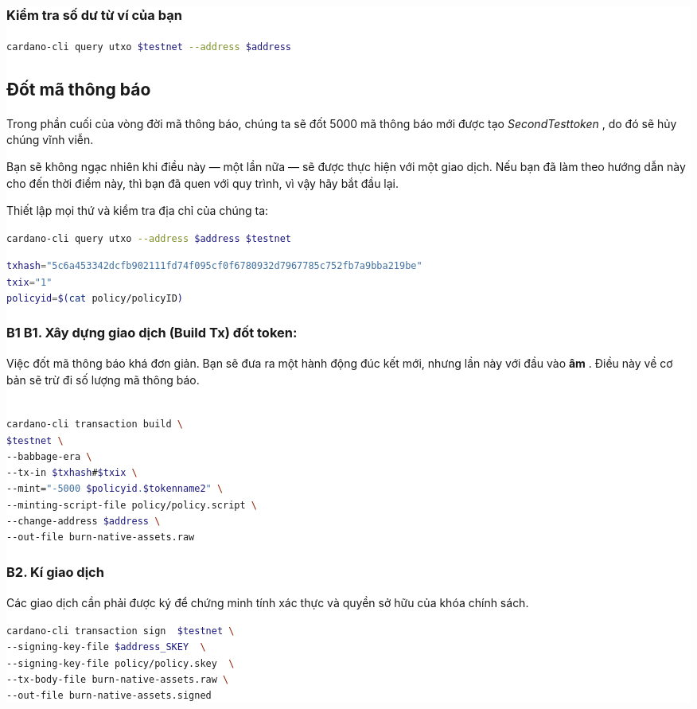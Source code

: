 
### Kiểm tra số dư từ ví của bạn

```bash
cardano-cli query utxo $testnet --address $address
```


## Đốt mã thông báo

Trong phần cuối của vòng đời mã thông báo, chúng ta sẽ đốt 5000 mã thông báo mới được tạo <i>SecondTesttoken</i> , do đó sẽ hủy chúng vĩnh viễn.

Bạn sẽ không ngạc nhiên khi điều này — một lần nữa — sẽ được thực hiện với một giao dịch. Nếu bạn đã làm theo hướng dẫn này cho đến thời điểm này, thì bạn đã quen với quy trình, vì vậy hãy bắt đầu lại.

Thiết lập mọi thứ và kiểm tra địa chỉ của chúng ta:

```bash
cardano-cli query utxo --address $address $testnet
```

```bash
txhash="5c6a453342dcfb902111fd74f095cf0f6780932d7967785c752fb7a9bba219be"
txix="1"
policyid=$(cat policy/policyID)
```

### B1 B1. Xây dựng giao dịch (Build Tx) đốt token:


Việc đốt mã thông báo khá đơn giản. Bạn sẽ đưa ra một hành động đúc kết mới, nhưng lần này với đầu vào <b>âm</b> . Điều này về cơ bản sẽ trừ đi số lượng mã thông báo.

```bash

cardano-cli transaction build \
$testnet \
--babbage-era \
--tx-in $txhash#$txix \
--mint="-5000 $policyid.$tokenname2" \
--minting-script-file policy/policy.script \
--change-address $address \
--out-file burn-native-assets.raw
```

### B2. Kí giao dịch

Các giao dịch cần phải được ký để chứng minh tính xác thực và quyền sở hữu của khóa chính sách.

```bash
cardano-cli transaction sign  $testnet \
--signing-key-file $address_SKEY  \
--signing-key-file policy/policy.skey  \
--tx-body-file burn-native-assets.raw \
--out-file burn-native-assets.signed
```
